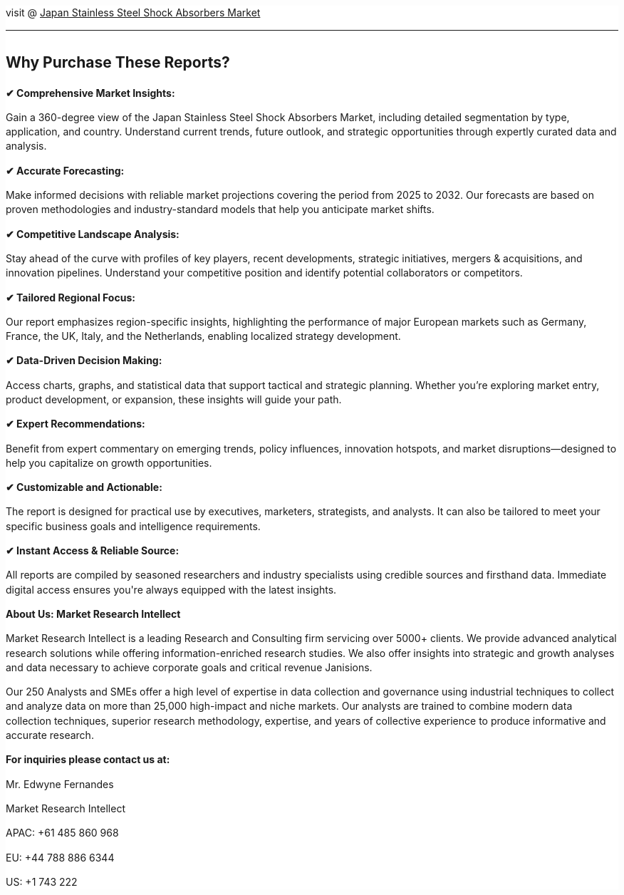 visit&nbsp;@</strong>&nbsp;</span><span class="font-[700]"><a href="https://www.marketresearchintellect.com/product/stainless-steel-shock-absorbers-market/?utm_source=Linkedin&utm_medium=011" target="_blank" data-tracking-control-name="article-ssr-frontend-pulse_little-text-block" data-tracking-will-navigate="" data-test-link="">Japan Stainless Steel Shock Absorbers Market</a></span></p></blockquote><hr /><h2>Why Purchase These Reports?</h2><p><strong>✔ Comprehensive Market Insights:</strong></p><p>Gain a 360-degree view of the Japan Stainless Steel Shock Absorbers Market, including detailed segmentation by type, application, and country. Understand current trends, future outlook, and strategic opportunities through expertly curated data and analysis.</p><p><strong>✔ Accurate Forecasting:</strong></p><p>Make informed decisions with reliable market projections covering the period from 2025 to 2032. Our forecasts are based on proven methodologies and industry-standard models that help you anticipate market shifts.</p><p><strong>✔ Competitive Landscape Analysis:</strong></p><p>Stay ahead of the curve with profiles of key players, recent developments, strategic initiatives, mergers &amp; acquisitions, and innovation pipelines. Understand your competitive position and identify potential collaborators or competitors.</p><p><strong>✔ Tailored Regional Focus:</strong></p><p>Our report emphasizes region-specific insights, highlighting the performance of major European markets such as Germany, France, the UK, Italy, and the Netherlands, enabling localized strategy development.</p><p><strong>✔ Data-Driven Decision Making:</strong></p><p>Access charts, graphs, and statistical data that support tactical and strategic planning. Whether you&rsquo;re exploring market entry, product development, or expansion, these insights will guide your path.</p><p><strong>✔ Expert Recommendations:</strong></p><p>Benefit from expert commentary on emerging trends, policy influences, innovation hotspots, and market disruptions&mdash;designed to help you capitalize on growth opportunities.</p><p><strong>✔ Customizable and Actionable:</strong></p><p>The report is designed for practical use by executives, marketers, strategists, and analysts. It can also be tailored to meet your specific business goals and intelligence requirements.</p><p><strong>✔ Instant Access &amp; Reliable Source:</strong></p><p>All reports are compiled by seasoned researchers and industry specialists using credible sources and firsthand data. Immediate digital access ensures you're always equipped with the latest insights.</p><p><strong><span class="font-[700]">About Us: Market Research Intellect</span></strong></p><p><span class="">Market Research Intellect is a leading Research and Consulting firm servicing over 5000+ clients. We provide advanced analytical research solutions while offering information-enriched research studies.&nbsp;</span>We also offer insights into strategic and growth analyses and data necessary to achieve corporate goals and critical revenue Janisions.</p><p><span class="">Our 250 Analysts and SMEs offer a high level of expertise in data collection and governance using industrial techniques to collect and analyze data on more than 25,000 high-impact and niche markets. Our analysts are trained to combine modern data collection techniques, superior research methodology, expertise, and years of collective experience to produce informative and accurate research.</span></p><p><strong>For inquiries please contact us at:</strong></p><p>Mr. Edwyne Fernandes</p><p>Market Research Intellect</p><p>APAC: +61 485 860 968</p><p>EU: +44 788 886 6344</p><p>US: +1 743 222